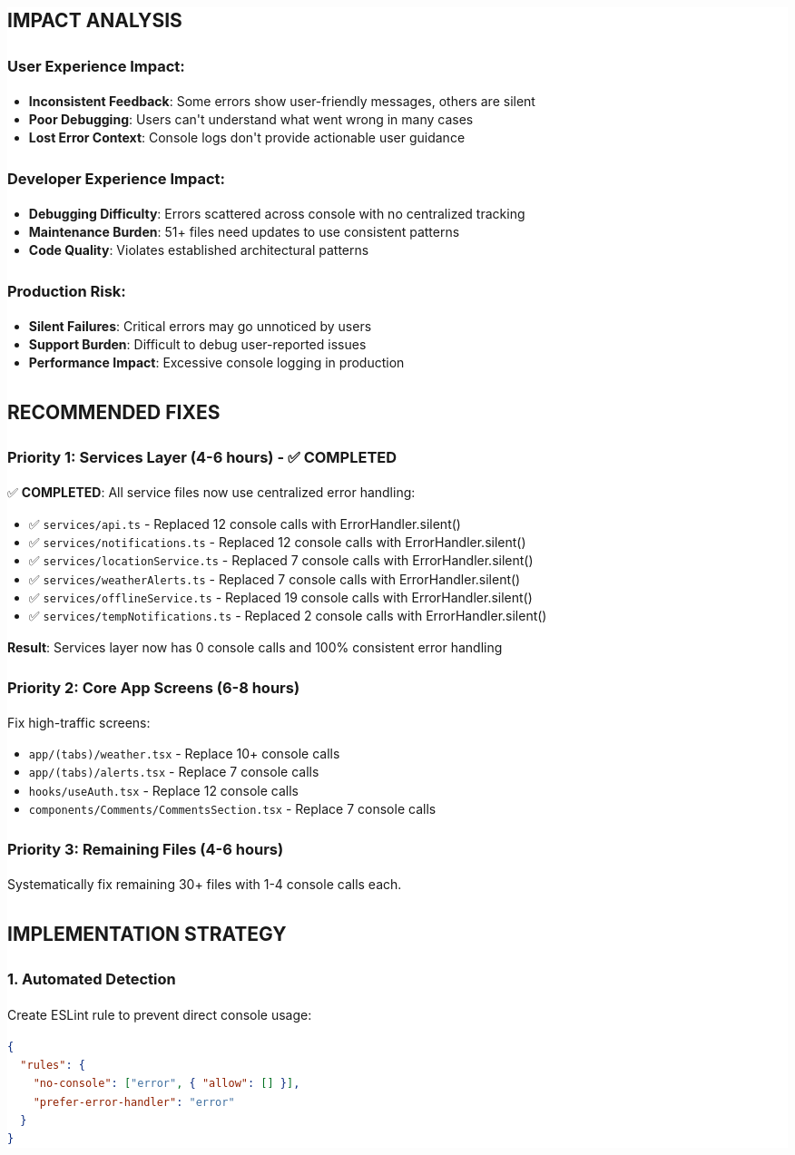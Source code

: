 ## IMPACT ANALYSIS

### User Experience Impact:
- **Inconsistent Feedback**: Some errors show user-friendly messages, others are silent
- **Poor Debugging**: Users can't understand what went wrong in many cases
- **Lost Error Context**: Console logs don't provide actionable user guidance

### Developer Experience Impact:
- **Debugging Difficulty**: Errors scattered across console with no centralized tracking
- **Maintenance Burden**: 51+ files need updates to use consistent patterns
- **Code Quality**: Violates established architectural patterns

### Production Risk:
- **Silent Failures**: Critical errors may go unnoticed by users
- **Support Burden**: Difficult to debug user-reported issues
- **Performance Impact**: Excessive console logging in production

## RECOMMENDED FIXES

### Priority 1: Services Layer (4-6 hours) - ✅ COMPLETED
✅ **COMPLETED**: All service files now use centralized error handling:
- ✅ `services/api.ts` - Replaced 12 console calls with ErrorHandler.silent()
- ✅ `services/notifications.ts` - Replaced 12 console calls with ErrorHandler.silent()
- ✅ `services/locationService.ts` - Replaced 7 console calls with ErrorHandler.silent()
- ✅ `services/weatherAlerts.ts` - Replaced 7 console calls with ErrorHandler.silent()
- ✅ `services/offlineService.ts` - Replaced 19 console calls with ErrorHandler.silent()
- ✅ `services/tempNotifications.ts` - Replaced 2 console calls with ErrorHandler.silent()

**Result**: Services layer now has 0 console calls and 100% consistent error handling

### Priority 2: Core App Screens (6-8 hours)
Fix high-traffic screens:
- `app/(tabs)/weather.tsx` - Replace 10+ console calls
- `app/(tabs)/alerts.tsx` - Replace 7 console calls
- `hooks/useAuth.tsx` - Replace 12 console calls
- `components/Comments/CommentsSection.tsx` - Replace 7 console calls

### Priority 3: Remaining Files (4-6 hours)
Systematically fix remaining 30+ files with 1-4 console calls each.

## IMPLEMENTATION STRATEGY

### 1. Automated Detection
Create ESLint rule to prevent direct console usage:
```json
{
  "rules": {
    "no-console": ["error", { "allow": [] }],
    "prefer-error-handler": "error"
  }
}
```
